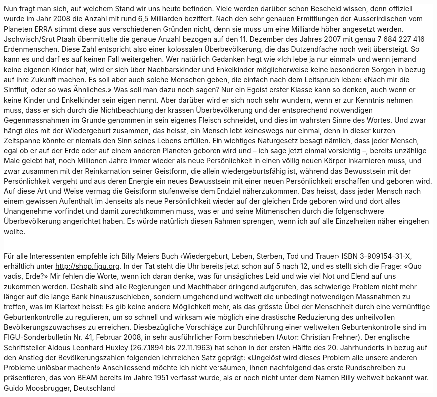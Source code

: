 Nun fragt man sich, auf welchem Stand wir uns heute befinden. Viele werden darüber schon Bescheid
wissen, denn offiziell wurde im Jahr 2008 die Anzahl mit rund 6,5 Milliarden beziffert. Nach den sehr
genauen Ermittlungen der Ausserirdischen vom Planeten ERRA stimmt diese aus verschiedenen Gründen
nicht, denn sie muss um eine Milliarde höher angesetzt werden. Jschwisch/Srut Ptaah übermittelte die
genaue Anzahl bezogen auf den 11. Dezember des Jahres 2007 mit genau 7 684 227 416 Erdenmenschen. Diese Zahl entspricht also einer kolossalen Überbevölkerung, die das Dutzendfache noch weit
übersteigt. So kann es und darf es auf keinen Fall weitergehen.
Wer natürlich Gedanken hegt wie «Ich lebe ja nur einmal» und wenn jemand keine eigenen Kinder hat,
wird er sich über Nachbarskinder und Enkelkinder möglicherweise keine besonderen Sorgen in bezug
auf ihre Zukunft machen. Es soll aber auch solche Menschen geben, die einfach nach dem Leitspruch
leben: «Nach mir die Sintflut, oder so was Ähnliches.» Was soll man dazu noch sagen? Nur ein Egoist
erster Klasse kann so denken, auch wenn er keine Kinder und Enkelkinder sein eigen nennt. Aber darüber
wird er sich noch sehr wundern, wenn er zur Kenntnis nehmen muss, dass er sich durch die Nichtbeachtung der krassen Überbevölkerung und der entsprechend notwendigen Gegenmassnahmen im Grunde
genommen in sein eigenes Fleisch schneidet, und dies im wahrsten Sinne des Wortes. Und zwar hängt
dies mit der Wiedergeburt zusammen, das heisst, ein Mensch lebt keineswegs nur einmal, denn in dieser
kurzen Zeitspanne könnte er niemals den Sinn seines Lebens erfüllen. Ein wichtiges Naturgesetz besagt
nämlich, dass jeder Mensch, egal ob er auf der Erde oder auf einem anderen Planeten geboren wird und –
ich sage jetzt einmal vorsichtig –, bereits unzählige Male gelebt hat, noch Millionen Jahre immer wieder
als neue Persönlichkeit in einen völlig neuen Körper inkarnieren muss, und zwar zusammen mit der Reinkarnation seiner Geistform, die allein wiedergeburtsfähig ist, während das Bewusstsein mit der Persönlichkeit vergeht und aus deren Energie ein neues Bewusstsein mit einer neuen Persönlichkeit erschaffen
und geboren wird. Auf diese Art und Weise vermag die Geistform stufenweise dem Endziel näherzukommen. Das heisst, dass jeder Mensch nach einem gewissen Aufenthalt im Jenseits als neue Persönlichkeit wieder auf der gleichen Erde geboren wird und dort alles Unangenehme vorfindet und damit zurechtkommen muss, was er und seine Mitmenschen durch die folgenschwere Überbevölkerung angerichtet
haben. Es würde natürlich diesen Rahmen sprengen, wenn ich auf alle Einzelheiten näher eingehen wollte.


-----

Für alle Interessenten empfehle ich Billy Meiers Buch ‹Wiedergeburt, Leben, Sterben, Tod und Trauer› ISBN
3-909154-31-X, erhältlich unter http://shop.figu.org.
In der Tat steht die Uhr bereits jetzt schon auf 5 nach 12, und es stellt sich die Frage: «Quo vadis, Erde?»
Mir fehlen die Worte, wenn ich daran denke, was für unsägliches Leid und wie viel Not und Elend auf
uns zukommen werden. Deshalb sind alle Regierungen und Machthaber dringend aufgerufen, das
schwierige Problem nicht mehr länger auf die lange Bank hinauszuschieben, sondern umgehend und weltweit die unbedingt notwendigen Massnahmen zu treffen, was im Klartext heisst: Es gib keine andere Möglichkeit mehr, als das grösste Übel der Menschheit durch eine vernünftige Geburtenkontrolle zu regulieren,
um so schnell und wirksam wie möglich eine drastische Reduzierung des unheilvollen Bevölkerungszuwachses zu erreichen. Diesbezügliche Vorschläge zur Durchführung einer weltweiten Geburtenkontrolle
sind im FIGU-Sonderbulletin Nr. 41, Februar 2008, in sehr ausführlicher Form beschrieben (Autor:
Christian Frehner).
Der englische Schriftsteller Aldous Leonhard Huxley (26.7.1894 bis 22.11.1963) hat schon in der ersten
Hälfte des 20. Jahrhunderts in bezug auf den Anstieg der Bevölkerungszahlen folgenden lehrreichen Satz
geprägt: «Ungelöst wird dieses Problem alle unsere anderen Probleme unlösbar machen!»
Anschliessend möchte ich nicht versäumen, Ihnen nachfolgend das erste Rundschreiben zu präsentieren,
das von BEAM bereits im Jahre 1951 verfasst wurde, als er noch nicht unter dem Namen Billy weltweit
bekannt war.
Guido Moosbrugger, Deutschland